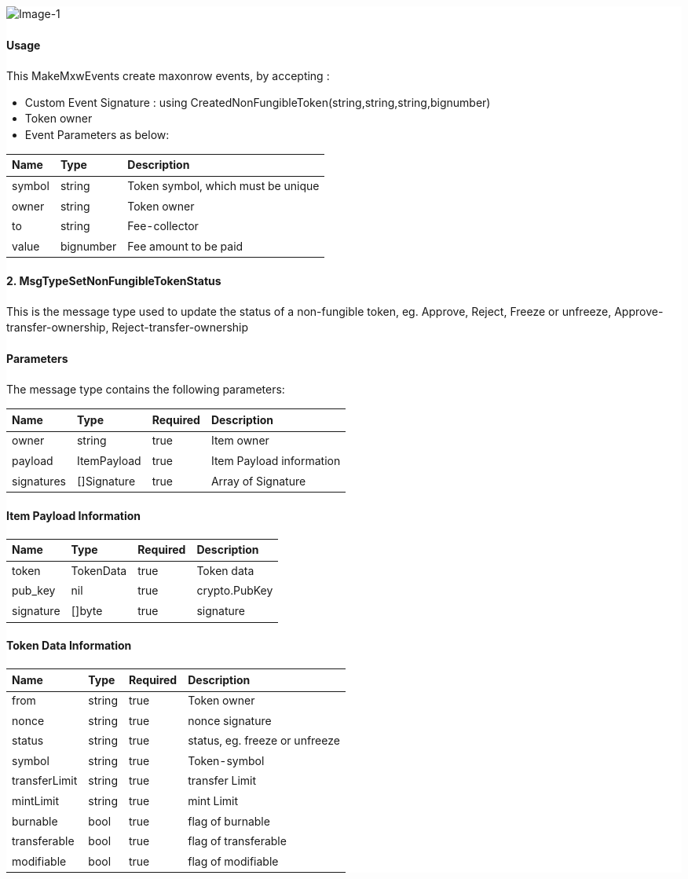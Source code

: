 ![Image-1](pic_nonfungible/CreateNonFungibleToken_03.png)  


#### Usage
This MakeMxwEvents create maxonrow events, by accepting :

* Custom Event Signature : using CreatedNonFungibleToken(string,string,string,bignumber)
* Token owner
* Event Parameters as below: 

| Name | Type | Description                 |
| :---- | :---- | :--------------------------- |
| symbol | string | Token symbol, which must be unique| | 
| owner | string | Token owner| | 
| to | string | Fee-collector| | 
| value | bignumber | Fee amount to be paid| | 


#### 2. MsgTypeSetNonFungibleTokenStatus
This is the message type used to update the status of a non-fungible token, 
  eg. Approve, Reject, Freeze or unfreeze, Approve-transfer-ownership, Reject-transfer-ownership


#### Parameters

The message type contains the following parameters:

| Name | Type | Required | Description                 |
| :---- | :---- | :-------- | :--------------------------- |
| owner | string | true   | Item owner| | 
| payload | ItemPayload | true   | Item Payload information| | 
| signatures | []Signature | true   | Array of Signature| | 


#### Item Payload Information
| Name | Type | Required | Description                 |
| :---- | :---- | :-------- | :--------------------------- |
| token | TokenData | true   | Token data| | 
| pub_key | nil | true   | crypto.PubKey| | 
| signature | []byte | true   | signature| | 


#### Token Data Information
| Name | Type | Required | Description                 |
| :---- | :---- | :-------- | :--------------------------- |
| from | string | true   | Token owner| | 
| nonce | string | true   | nonce signature| | 
| status | string | true   | status, eg. freeze or unfreeze | | 
| symbol | string | true   | Token-symbol| | 
| transferLimit | string | true   | transfer Limit| | 
| mintLimit | string | true   | mint Limit| | 
| burnable | bool | true   | flag of burnable| | 
| transferable | bool | true   | flag of transferable| | 
| modifiable | bool | true   | flag of modifiable| | 